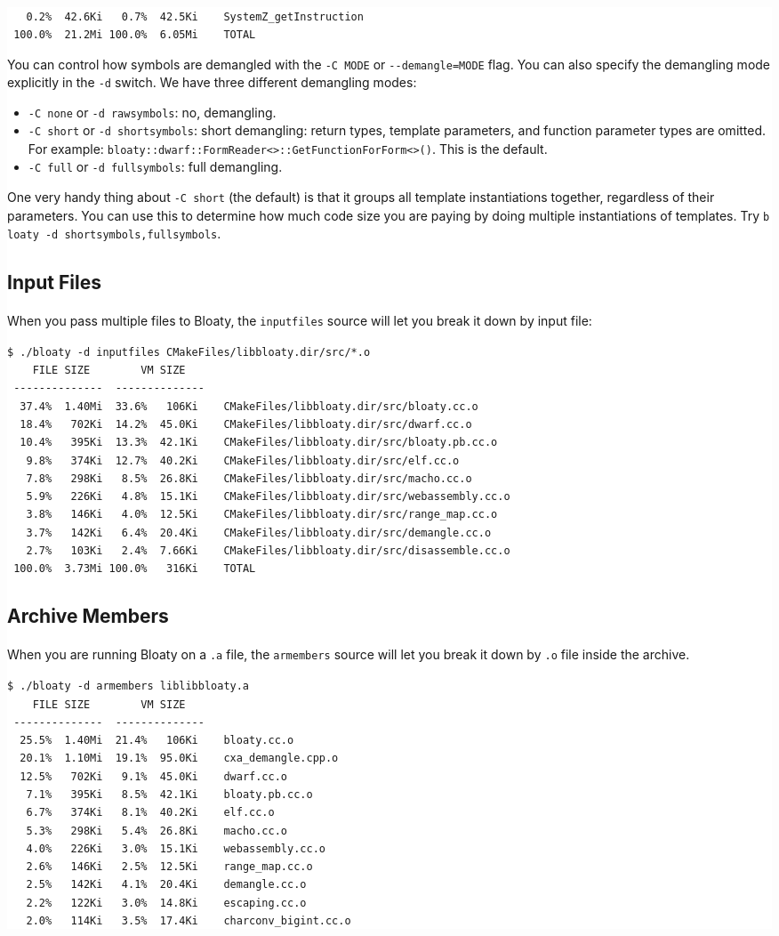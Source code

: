 ```cmdoutput
   0.2%  42.6Ki   0.7%  42.5Ki    SystemZ_getInstruction
 100.0%  21.2Mi 100.0%  6.05Mi    TOTAL
```

You can control how symbols are demangled with the `-C MODE`
or `--demangle=MODE` flag.  You can also specify the
demangling mode explicitly in the `-d` switch.  We have
three different demangling modes:

* `-C none` or `-d rawsymbols`: no, demangling.
* `-C short` or `-d shortsymbols`: short demangling: return
  types, template parameters, and function parameter types
  are omitted.  For example:
  `bloaty::dwarf::FormReader<>::GetFunctionForForm<>()`.
  This is the default.
* `-C full` or `-d fullsymbols`: full demangling.

One very handy thing about `-C short` (the default) is that
it groups all template instantiations together, regardless
of their parameters.  You can use this to determine how much
code size you are paying by doing multiple instantiations of
templates.  Try `bloaty -d shortsymbols,fullsymbols`.

## Input Files

When you pass multiple files to Bloaty, the `inputfiles`
source will let you break it down by input file:

```cmdoutput
$ ./bloaty -d inputfiles CMakeFiles/libbloaty.dir/src/*.o
    FILE SIZE        VM SIZE    
 --------------  -------------- 
  37.4%  1.40Mi  33.6%   106Ki    CMakeFiles/libbloaty.dir/src/bloaty.cc.o
  18.4%   702Ki  14.2%  45.0Ki    CMakeFiles/libbloaty.dir/src/dwarf.cc.o
  10.4%   395Ki  13.3%  42.1Ki    CMakeFiles/libbloaty.dir/src/bloaty.pb.cc.o
   9.8%   374Ki  12.7%  40.2Ki    CMakeFiles/libbloaty.dir/src/elf.cc.o
   7.8%   298Ki   8.5%  26.8Ki    CMakeFiles/libbloaty.dir/src/macho.cc.o
   5.9%   226Ki   4.8%  15.1Ki    CMakeFiles/libbloaty.dir/src/webassembly.cc.o
   3.8%   146Ki   4.0%  12.5Ki    CMakeFiles/libbloaty.dir/src/range_map.cc.o
   3.7%   142Ki   6.4%  20.4Ki    CMakeFiles/libbloaty.dir/src/demangle.cc.o
   2.7%   103Ki   2.4%  7.66Ki    CMakeFiles/libbloaty.dir/src/disassemble.cc.o
 100.0%  3.73Mi 100.0%   316Ki    TOTAL
```

## Archive Members

When you are running Bloaty on a `.a` file, the `armembers`
source will let you break it down by `.o` file inside the
archive.

```cmdoutput
$ ./bloaty -d armembers liblibbloaty.a
    FILE SIZE        VM SIZE    
 --------------  -------------- 
  25.5%  1.40Mi  21.4%   106Ki    bloaty.cc.o
  20.1%  1.10Mi  19.1%  95.0Ki    cxa_demangle.cpp.o
  12.5%   702Ki   9.1%  45.0Ki    dwarf.cc.o
   7.1%   395Ki   8.5%  42.1Ki    bloaty.pb.cc.o
   6.7%   374Ki   8.1%  40.2Ki    elf.cc.o
   5.3%   298Ki   5.4%  26.8Ki    macho.cc.o
   4.0%   226Ki   3.0%  15.1Ki    webassembly.cc.o
   2.6%   146Ki   2.5%  12.5Ki    range_map.cc.o
   2.5%   142Ki   4.1%  20.4Ki    demangle.cc.o
   2.2%   122Ki   3.0%  14.8Ki    escaping.cc.o
   2.0%   114Ki   3.5%  17.4Ki    charconv_bigint.cc.o
```